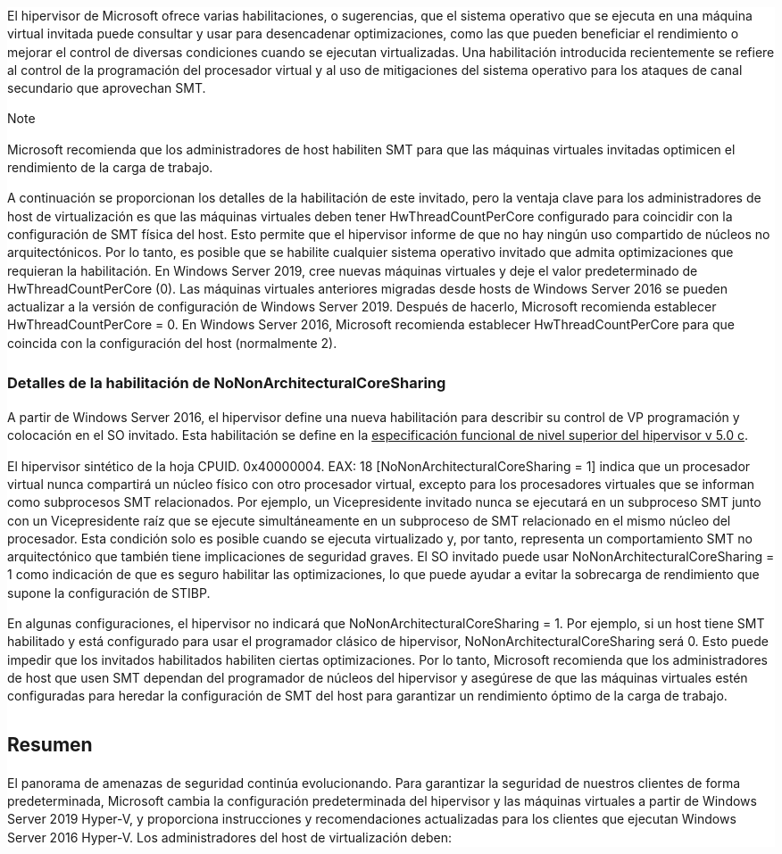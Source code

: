 El hipervisor de Microsoft ofrece varias habilitaciones, o sugerencias, que el sistema operativo que se ejecuta en una máquina virtual invitada puede consultar y usar para desencadenar optimizaciones, como las que pueden beneficiar el rendimiento o mejorar el control de diversas condiciones cuando se ejecutan virtualizadas. Una habilitación introducida recientemente se refiere al control de la programación del procesador virtual y al uso de mitigaciones del sistema operativo para los ataques de canal secundario que aprovechan SMT.

>[!NOTE]
>Microsoft recomienda que los administradores de host habiliten SMT para que las máquinas virtuales invitadas optimicen el rendimiento de la carga de trabajo.

A continuación se proporcionan los detalles de la habilitación de este invitado, pero la ventaja clave para los administradores de host de virtualización es que las máquinas virtuales deben tener HwThreadCountPerCore configurado para coincidir con la configuración de SMT física del host. Esto permite que el hipervisor informe de que no hay ningún uso compartido de núcleos no arquitectónicos. Por lo tanto, es posible que se habilite cualquier sistema operativo invitado que admita optimizaciones que requieran la habilitación. En Windows Server 2019, cree nuevas máquinas virtuales y deje el valor predeterminado de HwThreadCountPerCore (0). Las máquinas virtuales anteriores migradas desde hosts de Windows Server 2016 se pueden actualizar a la versión de configuración de Windows Server 2019. Después de hacerlo, Microsoft recomienda establecer HwThreadCountPerCore = 0.  En Windows Server 2016, Microsoft recomienda establecer HwThreadCountPerCore para que coincida con la configuración del host (normalmente 2).

### <a name="nononarchitecturalcoresharing-enlightenment-details"></a>Detalles de la habilitación de NoNonArchitecturalCoreSharing

A partir de Windows Server 2016, el hipervisor define una nueva habilitación para describir su control de VP programación y colocación en el SO invitado. Esta habilitación se define en la [especificación funcional de nivel superior del hipervisor v 5.0 c](/virtualization/hyper-v-on-windows/reference/tlfs).

El hipervisor sintético de la hoja CPUID. 0x40000004. EAX: 18 [NoNonArchitecturalCoreSharing = 1] indica que un procesador virtual nunca compartirá un núcleo físico con otro procesador virtual, excepto para los procesadores virtuales que se informan como subprocesos SMT relacionados. Por ejemplo, un Vicepresidente invitado nunca se ejecutará en un subproceso SMT junto con un Vicepresidente raíz que se ejecute simultáneamente en un subproceso de SMT relacionado en el mismo núcleo del procesador. Esta condición solo es posible cuando se ejecuta virtualizado y, por tanto, representa un comportamiento SMT no arquitectónico que también tiene implicaciones de seguridad graves. El SO invitado puede usar NoNonArchitecturalCoreSharing = 1 como indicación de que es seguro habilitar las optimizaciones, lo que puede ayudar a evitar la sobrecarga de rendimiento que supone la configuración de STIBP.

En algunas configuraciones, el hipervisor no indicará que NoNonArchitecturalCoreSharing = 1. Por ejemplo, si un host tiene SMT habilitado y está configurado para usar el programador clásico de hipervisor, NoNonArchitecturalCoreSharing será 0. Esto puede impedir que los invitados habilitados habiliten ciertas optimizaciones. Por lo tanto, Microsoft recomienda que los administradores de host que usen SMT dependan del programador de núcleos del hipervisor y asegúrese de que las máquinas virtuales estén configuradas para heredar la configuración de SMT del host para garantizar un rendimiento óptimo de la carga de trabajo.

## <a name="summary"></a>Resumen

El panorama de amenazas de seguridad continúa evolucionando. Para garantizar la seguridad de nuestros clientes de forma predeterminada, Microsoft cambia la configuración predeterminada del hipervisor y las máquinas virtuales a partir de Windows Server 2019 Hyper-V, y proporciona instrucciones y recomendaciones actualizadas para los clientes que ejecutan Windows Server 2016 Hyper-V. Los administradores del host de virtualización deben:
